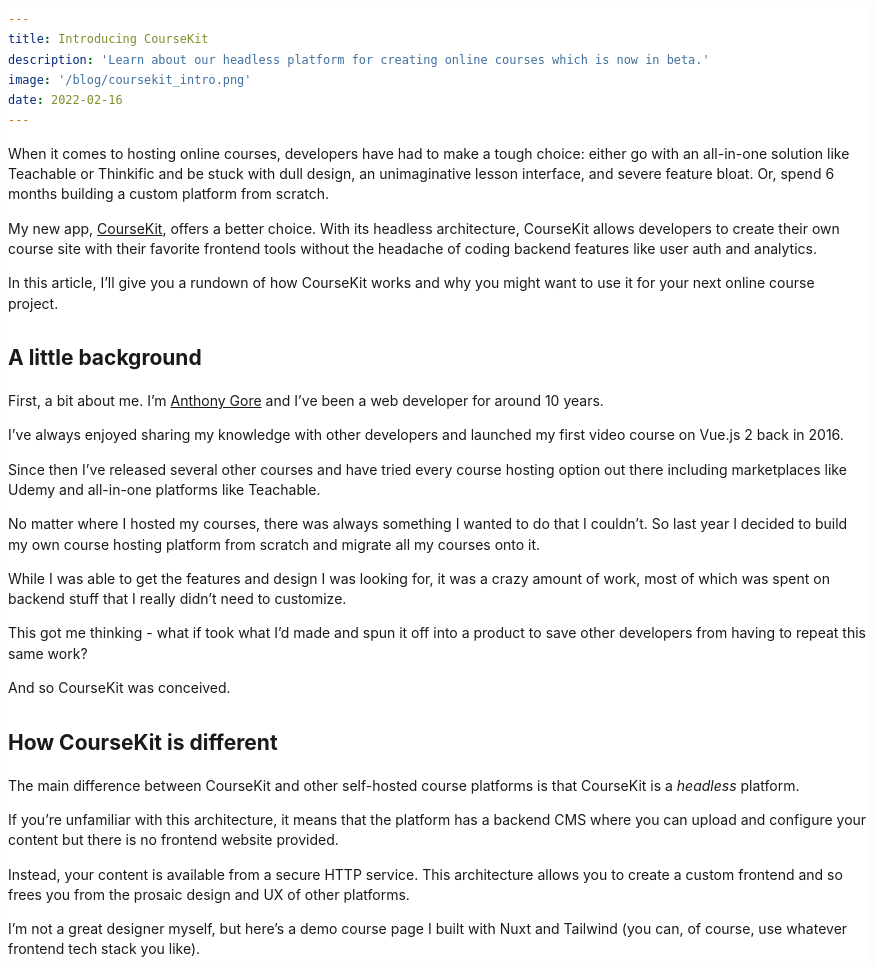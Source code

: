 ```yaml
---
title: Introducing CourseKit
description: 'Learn about our headless platform for creating online courses which is now in beta.'
image: '/blog/coursekit_intro.png'
date: 2022-02-16
---
```

When it comes to hosting online courses, developers have had to make a tough choice: either go with an all-in-one solution like Teachable or Thinkific and be stuck with dull design, an unimaginative lesson interface, and severe feature bloat. Or, spend 6 months building a custom platform from scratch.

My new app, [CourseKit](https://coursekit.dev), offers a better choice. With its headless architecture, CourseKit allows developers to create their own course site with their favorite frontend tools without the headache of coding backend features like user auth and analytics.

In this article, I’ll give you a rundown of how CourseKit works and why you might want to use it for your next online course project.

## A little background

First, a bit about me. I’m [Anthony Gore](https://twitter.com/anthonygore) and I’ve been a web developer for around 10 years.

I’ve always enjoyed sharing my knowledge with other developers and launched my first video course on Vue.js 2 back in 2016.

Since then I’ve released several other courses and have tried every course hosting option out there including marketplaces like Udemy and all-in-one platforms like Teachable.

No matter where I hosted my courses, there was always something I wanted to do that I couldn’t. So last year I decided to build my own course hosting platform from scratch and migrate all my courses onto it.

While I was able to get the features and design I was looking for, it was a crazy amount of work, most of which was spent on backend stuff that I really didn’t need to customize.

This got me thinking - what if took what I’d made and spun it off into a product to save other developers from having to repeat this same work?

And so CourseKit was conceived.

## How CourseKit is different

The main difference between CourseKit and other self-hosted course platforms is that CourseKit is a *headless* platform.

If you’re unfamiliar with this architecture, it means that the platform has a backend CMS where you can upload and configure your content but there is no frontend website provided.

Instead, your content is available from a secure HTTP service. This architecture allows you to create a custom frontend and so frees you from the prosaic design and UX of other platforms.

I’m not a great designer myself, but here’s a demo course page I built with Nuxt and Tailwind (you can, of course, use whatever frontend tech stack you like).
